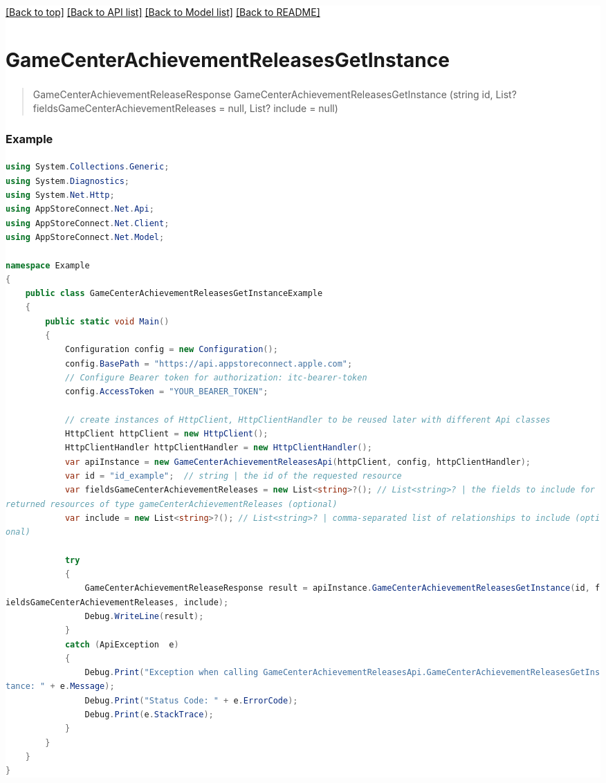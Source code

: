 [[Back to top]](#) [[Back to API list]](../README.md#documentation-for-api-endpoints) [[Back to Model list]](../README.md#documentation-for-models) [[Back to README]](../README.md)

<a id="gamecenterachievementreleasesgetinstance"></a>
# **GameCenterAchievementReleasesGetInstance**
> GameCenterAchievementReleaseResponse GameCenterAchievementReleasesGetInstance (string id, List<string>? fieldsGameCenterAchievementReleases = null, List<string>? include = null)



### Example
```csharp
using System.Collections.Generic;
using System.Diagnostics;
using System.Net.Http;
using AppStoreConnect.Net.Api;
using AppStoreConnect.Net.Client;
using AppStoreConnect.Net.Model;

namespace Example
{
    public class GameCenterAchievementReleasesGetInstanceExample
    {
        public static void Main()
        {
            Configuration config = new Configuration();
            config.BasePath = "https://api.appstoreconnect.apple.com";
            // Configure Bearer token for authorization: itc-bearer-token
            config.AccessToken = "YOUR_BEARER_TOKEN";

            // create instances of HttpClient, HttpClientHandler to be reused later with different Api classes
            HttpClient httpClient = new HttpClient();
            HttpClientHandler httpClientHandler = new HttpClientHandler();
            var apiInstance = new GameCenterAchievementReleasesApi(httpClient, config, httpClientHandler);
            var id = "id_example";  // string | the id of the requested resource
            var fieldsGameCenterAchievementReleases = new List<string>?(); // List<string>? | the fields to include for returned resources of type gameCenterAchievementReleases (optional) 
            var include = new List<string>?(); // List<string>? | comma-separated list of relationships to include (optional) 

            try
            {
                GameCenterAchievementReleaseResponse result = apiInstance.GameCenterAchievementReleasesGetInstance(id, fieldsGameCenterAchievementReleases, include);
                Debug.WriteLine(result);
            }
            catch (ApiException  e)
            {
                Debug.Print("Exception when calling GameCenterAchievementReleasesApi.GameCenterAchievementReleasesGetInstance: " + e.Message);
                Debug.Print("Status Code: " + e.ErrorCode);
                Debug.Print(e.StackTrace);
            }
        }
    }
}
```
